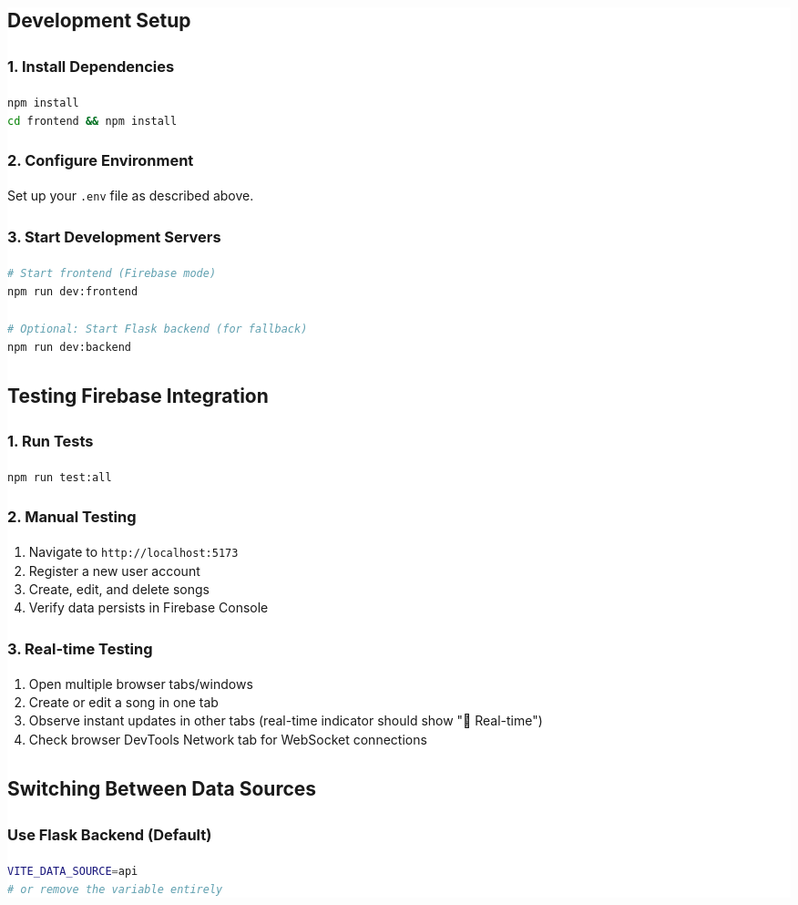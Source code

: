 ## Development Setup

### 1. Install Dependencies

```bash
npm install
cd frontend && npm install
```

### 2. Configure Environment

Set up your `.env` file as described above.

### 3. Start Development Servers

```bash
# Start frontend (Firebase mode)
npm run dev:frontend

# Optional: Start Flask backend (for fallback)
npm run dev:backend
```

## Testing Firebase Integration

### 1. Run Tests

```bash
npm run test:all
```

### 2. Manual Testing

1. Navigate to `http://localhost:5173`
2. Register a new user account
3. Create, edit, and delete songs
4. Verify data persists in Firebase Console

### 3. Real-time Testing

1. Open multiple browser tabs/windows
2. Create or edit a song in one tab
3. Observe instant updates in other tabs (real-time indicator should show "🔄 Real-time")
4. Check browser DevTools Network tab for WebSocket connections

## Switching Between Data Sources

### Use Flask Backend (Default)
```bash
VITE_DATA_SOURCE=api
# or remove the variable entirely
```
